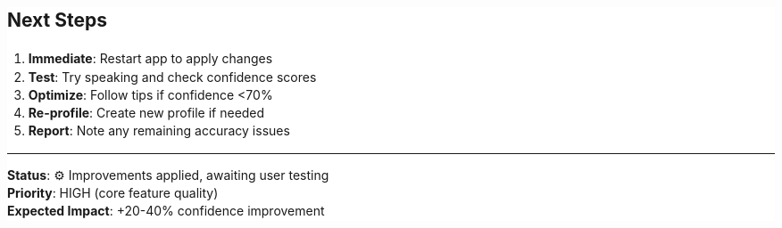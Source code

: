 
## Next Steps

1. **Immediate**: Restart app to apply changes
2. **Test**: Try speaking and check confidence scores
3. **Optimize**: Follow tips if confidence <70%
4. **Re-profile**: Create new profile if needed
5. **Report**: Note any remaining accuracy issues

---

**Status**: ⚙️ Improvements applied, awaiting user testing  
**Priority**: HIGH (core feature quality)  
**Expected Impact**: +20-40% confidence improvement
